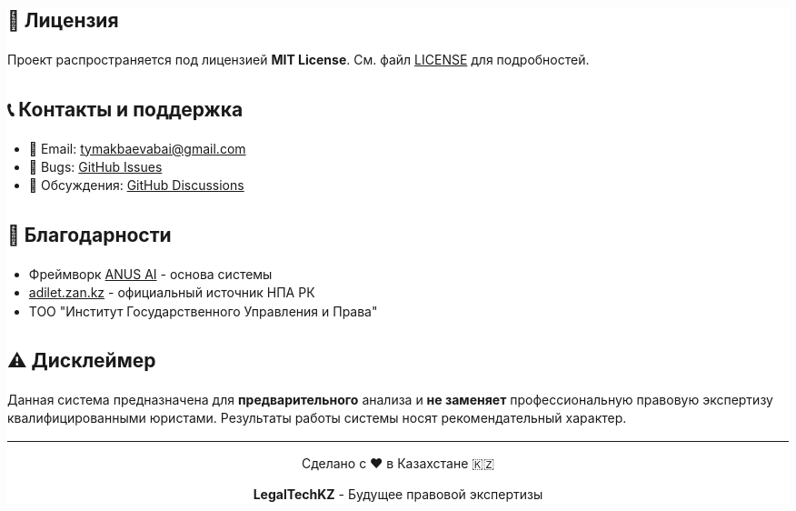 ## 📄 Лицензия

Проект распространяется под лицензией **MIT License**. См. файл [LICENSE](LICENSE) для подробностей.

## 📞 Контакты и поддержка

- 📧 Email: tymakbaevabai@gmail.com
- 🐛 Bugs: [GitHub Issues](https://github.com/tymakbayev/LegalTechKZ/issues)
- 💬 Обсуждения: [GitHub Discussions](https://github.com/tymakbayev/LegalTechKZ/discussions)

## 🙏 Благодарности

- Фреймворк [ANUS AI](https://github.com/nikmcfly/ANUS) - основа системы
- [adilet.zan.kz](https://adilet.zan.kz) - официальный источник НПА РК
- ТОО "Институт Государственного Управления и Права"

## ⚠️ Дисклеймер

Данная система предназначена для **предварительного** анализа и **не заменяет** профессиональную правовую экспертизу квалифицированными юристами. Результаты работы системы носят рекомендательный характер.

---

<p align="center">
  Сделано с ❤️ в Казахстане 🇰🇿
</p>

<p align="center">
  <strong>LegalTechKZ</strong> - Будущее правовой экспертизы
</p>
